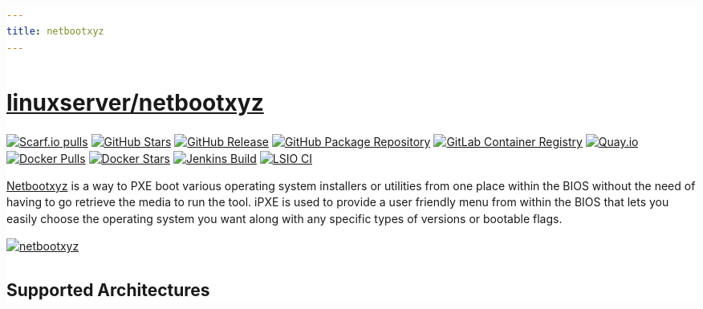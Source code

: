 ```yaml
---
title: netbootxyz
---
```



# [linuxserver/netbootxyz](https://github.com/linuxserver/docker-netbootxyz)

[![Scarf.io pulls](https://scarf.sh/installs-badge/linuxserver-ci/linuxserver%2Fnetbootxyz?color=94398d&label-color=555555&logo-color=ffffff&style=for-the-badge&package-type=docker)](https://scarf.sh/gateway/linuxserver-ci/docker/linuxserver%2Fnetbootxyz)
[![GitHub Stars](https://img.shields.io/github/stars/linuxserver/docker-netbootxyz.svg?color=94398d&labelColor=555555&logoColor=ffffff&style=for-the-badge&logo=github)](https://github.com/linuxserver/docker-netbootxyz)
[![GitHub Release](https://img.shields.io/github/release/linuxserver/docker-netbootxyz.svg?color=94398d&labelColor=555555&logoColor=ffffff&style=for-the-badge&logo=github)](https://github.com/linuxserver/docker-netbootxyz/releases)
[![GitHub Package Repository](https://img.shields.io/static/v1.svg?color=94398d&labelColor=555555&logoColor=ffffff&style=for-the-badge&label=linuxserver.io&message=GitHub%20Package&logo=github)](https://github.com/linuxserver/docker-netbootxyz/packages)
[![GitLab Container Registry](https://img.shields.io/static/v1.svg?color=94398d&labelColor=555555&logoColor=ffffff&style=for-the-badge&label=linuxserver.io&message=GitLab%20Registry&logo=gitlab)](https://gitlab.com/linuxserver.io/docker-netbootxyz/container_registry)
[![Quay.io](https://img.shields.io/static/v1.svg?color=94398d&labelColor=555555&logoColor=ffffff&style=for-the-badge&label=linuxserver.io&message=Quay.io)](https://quay.io/repository/linuxserver.io/netbootxyz)
[![Docker Pulls](https://img.shields.io/docker/pulls/linuxserver/netbootxyz.svg?color=94398d&labelColor=555555&logoColor=ffffff&style=for-the-badge&label=pulls&logo=docker)](https://hub.docker.com/r/linuxserver/netbootxyz)
[![Docker Stars](https://img.shields.io/docker/stars/linuxserver/netbootxyz.svg?color=94398d&labelColor=555555&logoColor=ffffff&style=for-the-badge&label=stars&logo=docker)](https://hub.docker.com/r/linuxserver/netbootxyz)
[![Jenkins Build](https://img.shields.io/jenkins/build?labelColor=555555&logoColor=ffffff&style=for-the-badge&jobUrl=https%3A%2F%2Fci.linuxserver.io%2Fjob%2FDocker-Pipeline-Builders%2Fjob%2Fdocker-netbootxyz%2Fjob%2Fmaster%2F&logo=jenkins)](https://ci.linuxserver.io/job/Docker-Pipeline-Builders/job/docker-netbootxyz/job/master/)
[![LSIO CI](https://img.shields.io/badge/dynamic/yaml?color=94398d&labelColor=555555&logoColor=ffffff&style=for-the-badge&label=CI&query=CI&url=https%3A%2F%2Fci-tests.linuxserver.io%2Flinuxserver%2Fnetbootxyz%2Flatest%2Fci-status.yml)](https://ci-tests.linuxserver.io/linuxserver/netbootxyz/latest/index.html)

[Netbootxyz](https://netboot.xyz) is a way to PXE boot various operating system installers or utilities from one place within the BIOS without the need of having to go retrieve the media to run the tool. iPXE is used to provide a user friendly menu from within the BIOS that lets you easily choose the operating system you want along with any specific types of versions or bootable flags.

[![netbootxyz](https://netboot.xyz/images/netboot.xyz.gif)](https://netboot.xyz)

## Supported Architectures
